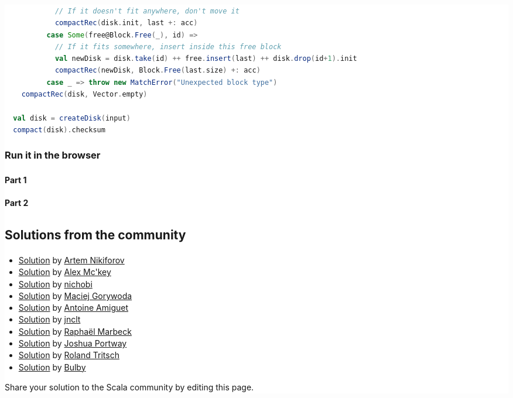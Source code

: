 ```scala
            // If it doesn't fit anywhere, don't move it
            compactRec(disk.init, last +: acc)
          case Some(free@Block.Free(_), id) =>
            // If it fits somewhere, insert inside this free block
            val newDisk = disk.take(id) ++ free.insert(last) ++ disk.drop(id+1).init
            compactRec(newDisk, Block.Free(last.size) +: acc)
          case _ => throw new MatchError("Unexpected block type")
    compactRec(disk, Vector.empty)

  val disk = createDisk(input)
  compact(disk).checksum
```

### Run it in the browser

#### Part 1

<Solver puzzle="day09-part1" year="2024"/>

#### Part 2

<Solver puzzle="day09-part2" year="2024"/>

## Solutions from the community
- [Solution](https://github.com/nikiforo/aoc24/blob/main/src/main/scala/io/github/nikiforo/aoc24/D9T2.scala) by [Artem Nikiforov](https://github.com/nikiforo)
- [Solution](https://github.com/AlexMckey/AoC2024_Scala/blob/master/src/year2024/day09.scala) by [Alex Mc'key](https://github.com/AlexMckey)
- [Solution](https://github.com/nichobi/advent-of-code-2024/blob/main/09/solution.scala) by [nichobi](https://github.com/nichobi)
- [Solution](https://github.com/makingthematrix/AdventOfCode2024/blob/main/src/main/scala/io/github/makingthematrix/AdventofCode2024/DayNine.scala) by [Maciej Gorywoda](https://github.com/makingthematrix)
- [Solution](https://github.com/aamiguet/advent-2024/blob/main/src/main/scala/ch/aamiguet/advent2024/Day9.scala) by [Antoine Amiguet](https://github.com/aamiguet)
- [Solution](https://github.com/jnclt/adventofcode2024/blob/main/day09/disk-fragmenter.sc) by [jnclt](https://github.com/jnclt)
- [Solution](https://github.com/rmarbeck/advent2024/blob/main/day9/src/main/scala/Solution.scala) by [Raphaël Marbeck](https://github.com/rmarbeck)
- [Solution](https://github.com/jportway/advent2024/blob/master/src/main/scala/Day9.scala) by [Joshua Portway](https://github.com/jportway)
- [Solution](https://github.com/rolandtritsch/scala3-aoc-2024/blob/trunk/src/aoc2024/Day09.scala) by [Roland Tritsch](https://github.com/rolandtritsch)
- [Solution](https://github.com/TheDrawingCoder-Gamer/adventofcode2024/blob/master/src/main/scala/day9.sc) by [Bulby](https://github.com/TheDrawingCoder-Gamer)

Share your solution to the Scala community by editing this page.
